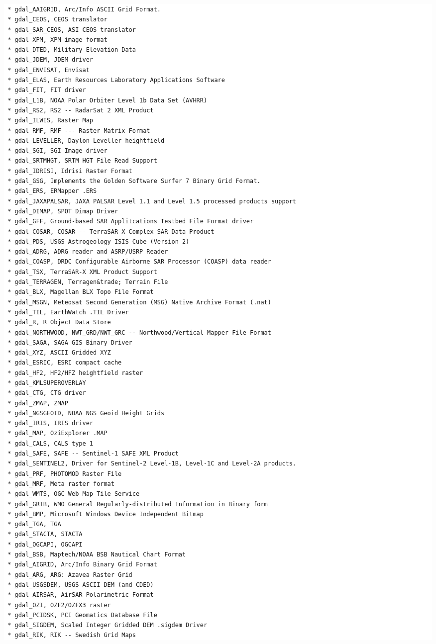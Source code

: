 ```
 * gdal_AAIGRID, Arc/Info ASCII Grid Format.
 * gdal_CEOS, CEOS translator
 * gdal_SAR_CEOS, ASI CEOS translator
 * gdal_XPM, XPM image format
 * gdal_DTED, Military Elevation Data
 * gdal_JDEM, JDEM driver
 * gdal_ENVISAT, Envisat
 * gdal_ELAS, Earth Resources Laboratory Applications Software
 * gdal_FIT, FIT driver
 * gdal_L1B, NOAA Polar Orbiter Level 1b Data Set (AVHRR)
 * gdal_RS2, RS2 -- RadarSat 2 XML Product
 * gdal_ILWIS, Raster Map
 * gdal_RMF, RMF --- Raster Matrix Format
 * gdal_LEVELLER, Daylon Leveller heightfield
 * gdal_SGI, SGI Image driver
 * gdal_SRTMHGT, SRTM HGT File Read Support
 * gdal_IDRISI, Idrisi Raster Format
 * gdal_GSG, Implements the Golden Software Surfer 7 Binary Grid Format.
 * gdal_ERS, ERMapper .ERS
 * gdal_JAXAPALSAR, JAXA PALSAR Level 1.1 and Level 1.5 processed products support
 * gdal_DIMAP, SPOT Dimap Driver
 * gdal_GFF, Ground-based SAR Applitcations Testbed File Format driver
 * gdal_COSAR, COSAR -- TerraSAR-X Complex SAR Data Product
 * gdal_PDS, USGS Astrogeology ISIS Cube (Version 2)
 * gdal_ADRG, ADRG reader and ASRP/USRP Reader
 * gdal_COASP, DRDC Configurable Airborne SAR Processor (COASP) data reader
 * gdal_TSX, TerraSAR-X XML Product Support
 * gdal_TERRAGEN, Terragen&trade; Terrain File
 * gdal_BLX, Magellan BLX Topo File Format
 * gdal_MSGN, Meteosat Second Generation (MSG) Native Archive Format (.nat)
 * gdal_TIL, EarthWatch .TIL Driver
 * gdal_R, R Object Data Store
 * gdal_NORTHWOOD, NWT_GRD/NWT_GRC -- Northwood/Vertical Mapper File Format
 * gdal_SAGA, SAGA GIS Binary Driver
 * gdal_XYZ, ASCII Gridded XYZ
 * gdal_ESRIC, ESRI compact cache
 * gdal_HF2, HF2/HFZ heightfield raster
 * gdal_KMLSUPEROVERLAY
 * gdal_CTG, CTG driver
 * gdal_ZMAP, ZMAP
 * gdal_NGSGEOID, NOAA NGS Geoid Height Grids
 * gdal_IRIS, IRIS driver
 * gdal_MAP, OziExplorer .MAP
 * gdal_CALS, CALS type 1
 * gdal_SAFE, SAFE -- Sentinel-1 SAFE XML Product
 * gdal_SENTINEL2, Driver for Sentinel-2 Level-1B, Level-1C and Level-2A products.
 * gdal_PRF, PHOTOMOD Raster File
 * gdal_MRF, Meta raster format
 * gdal_WMTS, OGC Web Map Tile Service
 * gdal_GRIB, WMO General Regularly-distributed Information in Binary form
 * gdal_BMP, Microsoft Windows Device Independent Bitmap
 * gdal_TGA, TGA
 * gdal_STACTA, STACTA
 * gdal_OGCAPI, OGCAPI
 * gdal_BSB, Maptech/NOAA BSB Nautical Chart Format
 * gdal_AIGRID, Arc/Info Binary Grid Format
 * gdal_ARG, ARG: Azavea Raster Grid
 * gdal_USGSDEM, USGS ASCII DEM (and CDED)
 * gdal_AIRSAR, AirSAR Polarimetric Format
 * gdal_OZI, OZF2/OZFX3 raster
 * gdal_PCIDSK, PCI Geomatics Database File
 * gdal_SIGDEM, Scaled Integer Gridded DEM .sigdem Driver
 * gdal_RIK, RIK -- Swedish Grid Maps
```